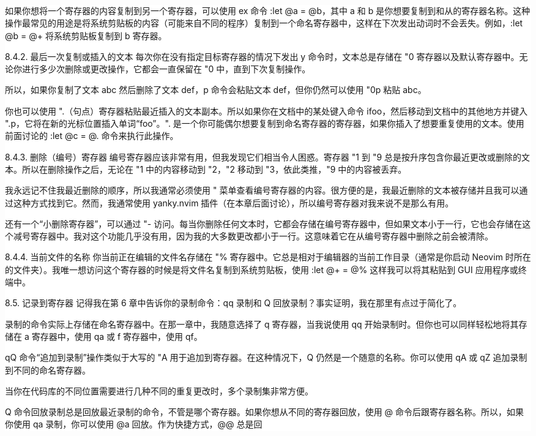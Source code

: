 如果你想将一个寄存器的内容复制到另一个寄存器，可以使用 ex 命令 :let @a = @b，其中 a 和 b 是你想要复制到和从的寄存器名称。这种操作最常见的用途是将系统剪贴板的内容（可能来自不同的程序）复制到一个命名寄存器中，这样在下次发出动词时不会丢失。例如，:let @b = @+ 将系统剪贴板复制到 b 寄存器。

8.4.2. 最后一次复制或插入的文本
每次你在没有指定目标寄存器的情况下发出 y 命令时，文本总是存储在 "0 寄存器以及默认寄存器中。无论你进行多少次删除或更改操作，它都会一直保留在 "0 中，直到下次复制操作。

所以，如果你复制了文本 abc 然后删除了文本 def，p 命令会粘贴文本 def，但你仍然可以使用 "0p 粘贴 abc。

你也可以使用 ".（句点）寄存器粘贴最近插入的文本副本。所以如果你在文档中的某处键入命令 ifoo，然后移动到文档中的其他地方并键入 ".p，它将在新的光标位置插入单词“foo”。". 是一个你可能偶尔想要复制到命名寄存器的寄存器，如果你插入了想要重复使用的文本。使用前面讨论的 :let @c = @. 命令来执行此操作。

8.4.3. 删除（编号）寄存器
编号寄存器应该非常有用，但我发现它们相当令人困惑。寄存器 "1 到 "9 总是按升序包含你最近更改或删除的文本。所以在删除操作之后，无论在 "1 中的内容移动到 "2，"2 移动到 "3，依此类推，"9 中的内容被丢弃。

我永远记不住我最近删除的顺序，所以我通常必须使用 " 菜单查看编号寄存器的内容。很方便的是，我最近删除的文本被存储并且我可以通过这种方式找到它。然而，我通常使用 yanky.nvim 插件（在本章后面讨论），所以编号寄存器对我来说不是那么有用。

还有一个“小删除寄存器”，可以通过 "- 访问。每当你删除任何文本时，它都会存储在编号寄存器中，但如果文本小于一行，它也会存储在这个减号寄存器中。我对这个功能几乎没有用，因为我的大多数更改都小于一行。这意味着它在从编号寄存器中删除之前会被清除。

8.4.4. 当前文件的名称
你当前正在编辑的文件名存储在 "% 寄存器中。它总是相对于编辑器的当前工作目录（通常是你启动 Neovim 时所在的文件夹）。我唯一想访问这个寄存器的时候是将文件名复制到系统剪贴板，使用 :let @+ = @% 这样我可以将其粘贴到 GUI 应用程序或终端中。

8.5. 记录到寄存器
记得我在第 6 章中告诉你的录制命令：qq 录制和 Q 回放录制？事实证明，我在那里有点过于简化了。

录制的命令实际上存储在命名寄存器中。在那一章中，我随意选择了 q 寄存器，当我说使用 qq 开始录制时。但你也可以同样轻松地将其存储在 a 寄存器中，使用 qa 或 f 寄存器中，使用 qf。

qQ 命令“追加到录制”操作类似于大写的 "A 用于追加到寄存器。在这种情况下，Q 仍然是一个随意的名称。你可以使用 qA 或 qZ 追加录制到不同的命名寄存器。

当你在代码库的不同位置需要进行几种不同的重复更改时，多个录制集非常方便。

Q 命令回放录制总是回放最近录制的命令，不管是哪个寄存器。如果你想从不同的寄存器回放，使用 @ 命令后跟寄存器名称。所以，如果你使用 qa 录制，你可以使用 @a 回放。作为快捷方式，@@ 总是回
